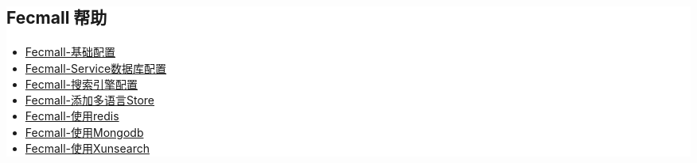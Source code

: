 









Fecmall 帮助
--------------------
*  [Fecmall-基础配置](fecshop-2-base-config.md)
*  [Fecmall-Service数据库配置](fecshop-2-service-database.md)
*  [Fecmall-搜索引擎配置](fecshop-2-search-engine.md)
*  [Fecmall-添加多语言Store](fecshop-2-add-store.md)
*  [Fecmall-使用redis](fecshop-2-use-redis.md)
*  [Fecmall-使用Mongodb](fecshop-2-use-mongo.md)
*  [Fecmall-使用Xunsearch](fecshop-2-use-xunsearch.md)





